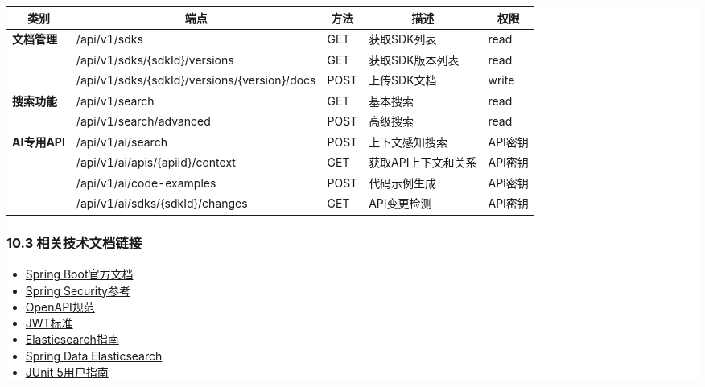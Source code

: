 | 类别 | 端点 | 方法 | 描述 | 权限 |
|------|------|------|------|------|
| **文档管理** | /api/v1/sdks | GET | 获取SDK列表 | read |
|  | /api/v1/sdks/{sdkId}/versions | GET | 获取SDK版本列表 | read |
|  | /api/v1/sdks/{sdkId}/versions/{version}/docs | POST | 上传SDK文档 | write |
| **搜索功能** | /api/v1/search | GET | 基本搜索 | read |
|  | /api/v1/search/advanced | POST | 高级搜索 | read |
| **AI专用API** | /api/v1/ai/search | POST | 上下文感知搜索 | API密钥 |
|  | /api/v1/ai/apis/{apiId}/context | GET | 获取API上下文和关系 | API密钥 |
|  | /api/v1/ai/code-examples | POST | 代码示例生成 | API密钥 |
|  | /api/v1/ai/sdks/{sdkId}/changes | GET | API变更检测 | API密钥 |

### 10.3 相关技术文档链接

- [Spring Boot官方文档](https://spring.io/projects/spring-boot)
- [Spring Security参考](https://docs.spring.io/spring-security/reference/index.html)
- [OpenAPI规范](https://swagger.io/specification/)
- [JWT标准](https://jwt.io/introduction)
- [Elasticsearch指南](https://www.elastic.co/guide/index.html)
- [Spring Data Elasticsearch](https://docs.spring.io/spring-data/elasticsearch/docs/current/reference/html/)
- [JUnit 5用户指南](https://junit.org/junit5/docs/current/user-guide/) 